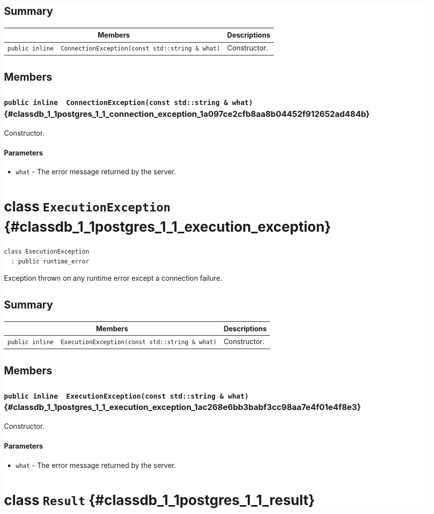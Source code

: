 

## Summary

 Members                        | Descriptions                                
--------------------------------|---------------------------------------------
`public inline  ConnectionException(const std::string & what)` | Constructor.

## Members

### `public inline  ConnectionException(const std::string & what)` {#classdb_1_1postgres_1_1_connection_exception_1a097ce2cfb8aa8b04452f912652ad484b}

Constructor.

#### Parameters
* `what` - The error message returned by the server.


# class `ExecutionException` {#classdb_1_1postgres_1_1_execution_exception}

```
class ExecutionException
  : public runtime_error
```  

Exception thrown on any runtime error except a connection failure.



## Summary

 Members                        | Descriptions                                
--------------------------------|---------------------------------------------
`public inline  ExecutionException(const std::string & what)` | Constructor.

## Members

### `public inline  ExecutionException(const std::string & what)` {#classdb_1_1postgres_1_1_execution_exception_1ac268e6bb3babf3cc98aa7e4f01e4f8e3}

Constructor.

#### Parameters
* `what` - The error message returned by the server.


# class `Result` {#classdb_1_1postgres_1_1_result}
